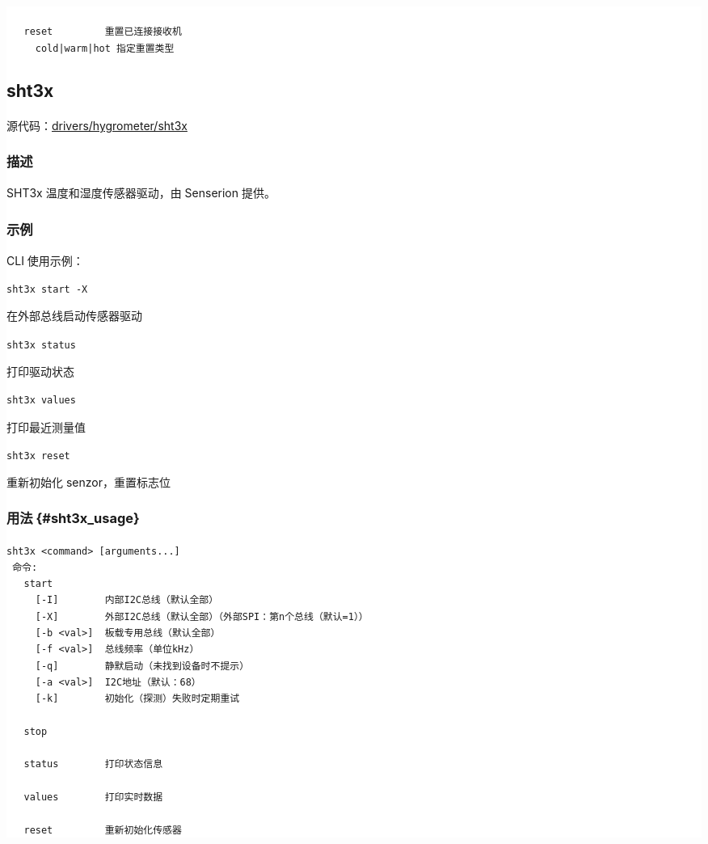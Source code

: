```

   reset         重置已连接接收机
     cold|warm|hot 指定重置类型
```

## sht3x

源代码：[drivers/hygrometer/sht3x](https://github.com/PX4/PX4-Autopilot/tree/main/src/drivers/hygrometer/sht3x)


### 描述
SHT3x 温度和湿度传感器驱动，由 Senserion 提供。


### 示例
CLI 使用示例：
```
sht3x start -X
```
  在外部总线启动传感器驱动

```
sht3x status
```
  打印驱动状态

```
sht3x values
```
  打印最近测量值

```
sht3x reset
```
  重新初始化 senzor，重置标志位


### 用法 {#sht3x_usage}

```
sht3x <command> [arguments...]
 命令:
   start
     [-I]        内部I2C总线（默认全部）
     [-X]        外部I2C总线（默认全部）（外部SPI：第n个总线（默认=1））
     [-b <val>]  板载专用总线（默认全部）
     [-f <val>]  总线频率（单位kHz）
     [-q]        静默启动（未找到设备时不提示）
     [-a <val>]  I2C地址（默认：68）
     [-k]        初始化（探测）失败时定期重试

   stop

   status        打印状态信息

   values        打印实时数据

   reset         重新初始化传感器
```
